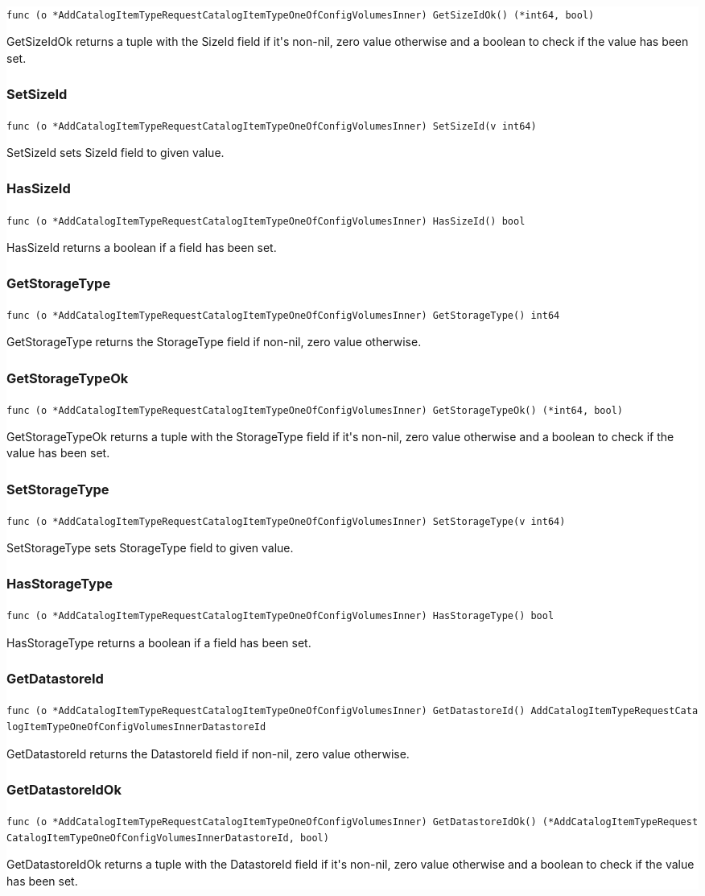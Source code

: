 `func (o *AddCatalogItemTypeRequestCatalogItemTypeOneOfConfigVolumesInner) GetSizeIdOk() (*int64, bool)`

GetSizeIdOk returns a tuple with the SizeId field if it's non-nil, zero value otherwise
and a boolean to check if the value has been set.

### SetSizeId

`func (o *AddCatalogItemTypeRequestCatalogItemTypeOneOfConfigVolumesInner) SetSizeId(v int64)`

SetSizeId sets SizeId field to given value.

### HasSizeId

`func (o *AddCatalogItemTypeRequestCatalogItemTypeOneOfConfigVolumesInner) HasSizeId() bool`

HasSizeId returns a boolean if a field has been set.

### GetStorageType

`func (o *AddCatalogItemTypeRequestCatalogItemTypeOneOfConfigVolumesInner) GetStorageType() int64`

GetStorageType returns the StorageType field if non-nil, zero value otherwise.

### GetStorageTypeOk

`func (o *AddCatalogItemTypeRequestCatalogItemTypeOneOfConfigVolumesInner) GetStorageTypeOk() (*int64, bool)`

GetStorageTypeOk returns a tuple with the StorageType field if it's non-nil, zero value otherwise
and a boolean to check if the value has been set.

### SetStorageType

`func (o *AddCatalogItemTypeRequestCatalogItemTypeOneOfConfigVolumesInner) SetStorageType(v int64)`

SetStorageType sets StorageType field to given value.

### HasStorageType

`func (o *AddCatalogItemTypeRequestCatalogItemTypeOneOfConfigVolumesInner) HasStorageType() bool`

HasStorageType returns a boolean if a field has been set.

### GetDatastoreId

`func (o *AddCatalogItemTypeRequestCatalogItemTypeOneOfConfigVolumesInner) GetDatastoreId() AddCatalogItemTypeRequestCatalogItemTypeOneOfConfigVolumesInnerDatastoreId`

GetDatastoreId returns the DatastoreId field if non-nil, zero value otherwise.

### GetDatastoreIdOk

`func (o *AddCatalogItemTypeRequestCatalogItemTypeOneOfConfigVolumesInner) GetDatastoreIdOk() (*AddCatalogItemTypeRequestCatalogItemTypeOneOfConfigVolumesInnerDatastoreId, bool)`

GetDatastoreIdOk returns a tuple with the DatastoreId field if it's non-nil, zero value otherwise
and a boolean to check if the value has been set.
